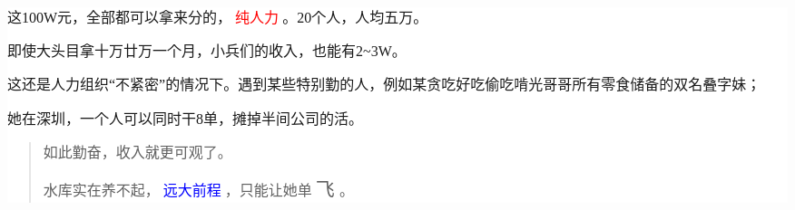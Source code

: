 </p>
<p>
<span style="font-size:16px;font-family:华文楷体;">
          这100W元，全部都可以拿来分的，
          <span style="color:red;">
           纯人力
          </span>
          。20个人，人均五万。
         </span>
</p>
<p>
<span style="font-size:16px;font-family:华文楷体;">
          即使大头目拿十万廿万一个月，小兵们的收入，也能有2~3W。
         </span>
</p>
<p>
<span style="font-size:16px;font-family:华文楷体;">
</span>
</p>
<p>
<span style="font-size:16px;font-family:华文楷体;">
</span>
</p>
<p>
<span style="font-size:16px;font-family:华文楷体;">
          这还是人力组织“不紧密”的情况下。遇到某些特别勤的人，例如某贪吃好吃偷吃啃光哥哥所有零食储备的双名叠字妹；
         </span>
</p>
<p>
<span style="font-size:16px;font-family:华文楷体;">
          她在深圳，一个人可以同时干8单，摊掉半间公司的活。
         </span>
</p>
<p>
<span style="font-size:16px;font-family:华文楷体;">
</span>
</p>
<blockquote>
<p>
<span style="font-size:16px;font-family:华文楷体;">
           如此勤奋，收入就更可观了。
          </span>
</p>
<p>
<span style="font-size:16px;font-family:华文楷体;">
           水库实在养不起，
           <span style="color:blue;">
            远大前程
           </span>
           ，只能让她单
          </span>
<span style="font-size:21px;font-family:华文楷体;">
           飞
          </span>
<span style="font-size:16px;font-family:华文楷体;">
           。
          </span>
</p>
</blockquote>
<p>
<span style="font-size:16px;font-family:华文楷体;">
</span>
</p>
<p>